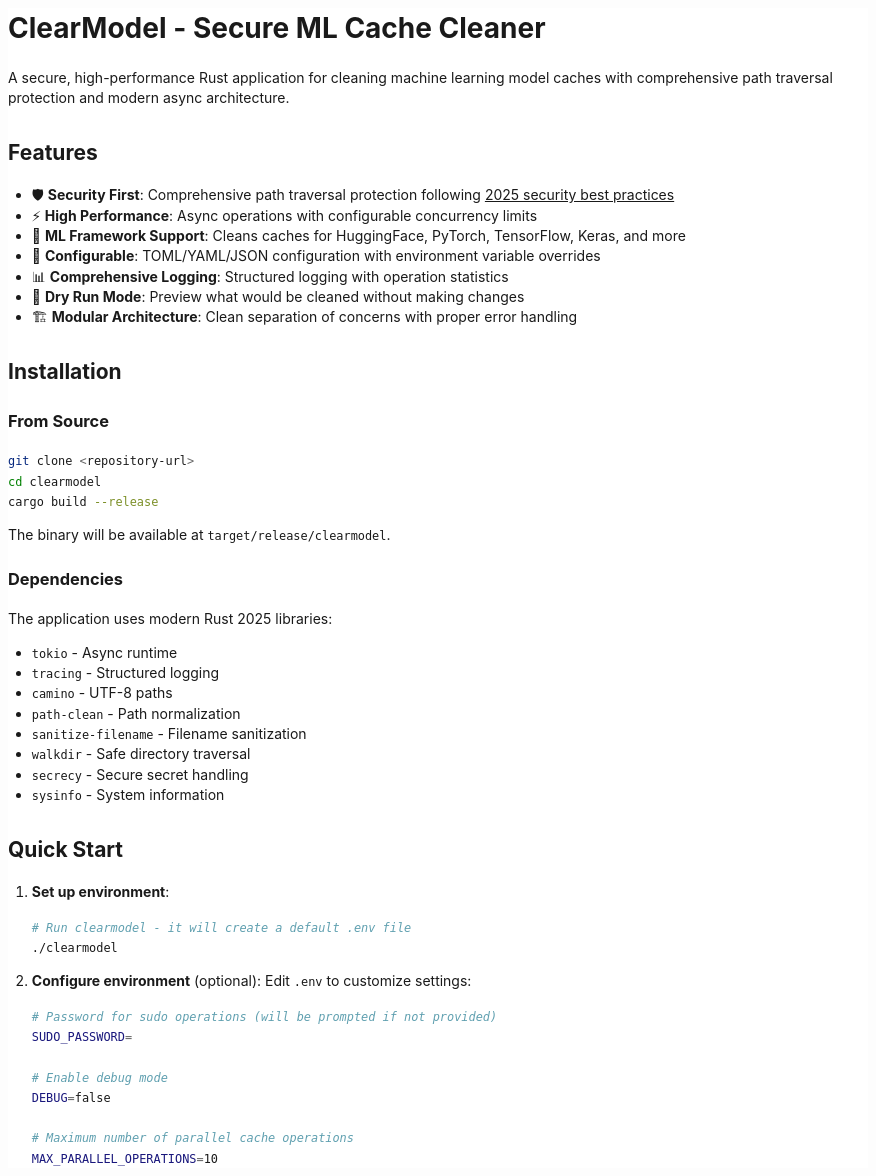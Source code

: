 # ClearModel - Secure ML Cache Cleaner

A secure, high-performance Rust application for cleaning machine learning model caches with comprehensive path traversal protection and modern async architecture.

## Features

- 🛡️ **Security First**: Comprehensive path traversal protection following [2025 security best practices](https://www.stackhawk.com/blog/rust-path-traversal-guide-example-and-prevention/)
- ⚡ **High Performance**: Async operations with configurable concurrency limits
- 🎯 **ML Framework Support**: Cleans caches for HuggingFace, PyTorch, TensorFlow, Keras, and more
- 🔧 **Configurable**: TOML/YAML/JSON configuration with environment variable overrides
- 📊 **Comprehensive Logging**: Structured logging with operation statistics
- 🧪 **Dry Run Mode**: Preview what would be cleaned without making changes
- 🏗️ **Modular Architecture**: Clean separation of concerns with proper error handling

## Installation

### From Source

```bash
git clone <repository-url>
cd clearmodel
cargo build --release
```

The binary will be available at `target/release/clearmodel`.

### Dependencies

The application uses modern Rust 2025 libraries:
- `tokio` - Async runtime
- `tracing` - Structured logging
- `camino` - UTF-8 paths
- `path-clean` - Path normalization
- `sanitize-filename` - Filename sanitization
- `walkdir` - Safe directory traversal
- `secrecy` - Secure secret handling
- `sysinfo` - System information

## Quick Start

1. **Set up environment**:
   ```bash
   # Run clearmodel - it will create a default .env file
   ./clearmodel
   ```

2. **Configure environment** (optional):
   Edit `.env` to customize settings:
   ```bash
   # Password for sudo operations (will be prompted if not provided)
   SUDO_PASSWORD=
   
   # Enable debug mode
   DEBUG=false
   
   # Maximum number of parallel cache operations
   MAX_PARALLEL_OPERATIONS=10
   ```
